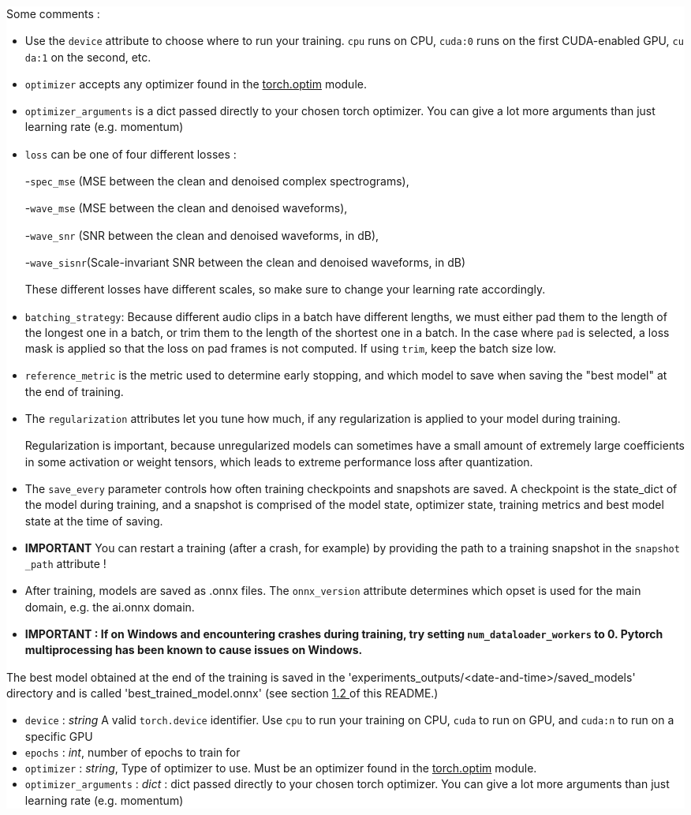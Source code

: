 Some comments : 

- Use the `device` attribute to choose where to run your training. `cpu` runs on CPU, `cuda:0` runs on the first CUDA-enabled GPU, `cuda:1` on the second, etc.
- `optimizer` accepts any optimizer found in the [torch.optim](https://pytorch.org/docs/stable/optim.html) module.
- `optimizer_arguments` is a dict passed directly to your chosen torch optimizer. You can give a lot more arguments than just learning rate (e.g. momentum)
- `loss` can be one of four different losses : 

    -`spec_mse` (MSE between the clean and denoised complex spectrograms), 

    -`wave_mse` (MSE between the clean and denoised waveforms), 

    -`wave_snr` (SNR between the clean and denoised waveforms, in dB),

    -`wave_sisnr`(Scale-invariant SNR between the clean and denoised waveforms, in dB)

    These different losses have different scales, so make sure to change your learning rate accordingly.

- `batching_strategy`: Because different audio clips in a batch have different lengths, we must either pad them to the length of the longest one in a batch, or trim them to the length of the shortest one in a batch. In the case where `pad` is selected, a loss mask is applied so that the loss on pad frames is not computed. If using `trim`, keep the batch size low.

- `reference_metric` is the metric used to determine early stopping, and which model to save when saving the "best model" at the end of training.

- The `regularization` attributes let you tune how much, if any regularization is applied to your model during training. 

    Regularization is important, because unregularized models can sometimes have a small amount of extremely large coefficients in some activation or weight tensors, which leads to extreme performance loss after quantization. 

- The `save_every` parameter controls how often training checkpoints and snapshots are saved. A checkpoint is the state_dict of the model during training, and a snapshot is comprised of the model state, optimizer state, training metrics and best model state at the time of saving.

- **IMPORTANT** You can restart a training (after a crash, for example) by providing the path to a training snapshot in the `snapshot_path` attribute !

- After training, models are saved as .onnx files. The `onnx_version` attribute determines which opset is used for the main domain, e.g. the ai.onnx domain.

- **IMPORTANT : If on Windows and encountering crashes during training, try setting `num_dataloader_workers` to 0. Pytorch multiprocessing has been known to cause issues on Windows.**

The best model obtained at the end of the training is saved in the 'experiments_outputs/\<date-and-time\>/saved_models' directory and is called 'best_trained_model.onnx' (see section <a href="#1-2"> 1.2 </a> of this README.)

- `device` : *string* A valid `torch.device` identifier. Use `cpu` to run your training on CPU, `cuda` to run on GPU, and `cuda:n` to run on a specific GPU
- `epochs` : *int*, number of epochs to train for
- `optimizer` : *string*, Type of optimizer to use. Must be an optimizer found in the [torch.optim](https://pytorch.org/docs/stable/optim.html) module.
- `optimizer_arguments` : *dict* : dict passed directly to your chosen torch optimizer. You can give a lot more arguments than just learning rate (e.g. momentum)
